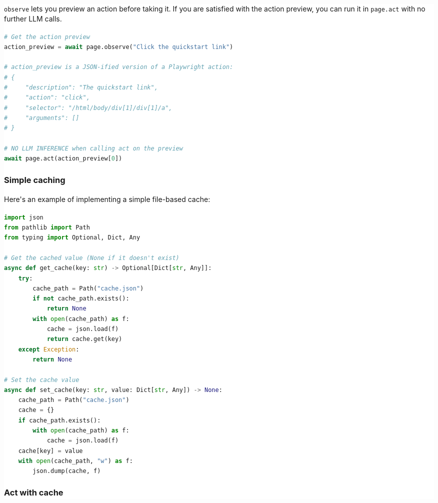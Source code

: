 `observe` lets you preview an action before taking it. If you are satisfied with the action preview, you can run it in `page.act` with no further LLM calls.

```python
# Get the action preview
action_preview = await page.observe("Click the quickstart link")

# action_preview is a JSON-ified version of a Playwright action:
# {
#     "description": "The quickstart link",
#     "action": "click",
#     "selector": "/html/body/div[1]/div[1]/a",
#     "arguments": []
# }

# NO LLM INFERENCE when calling act on the preview
await page.act(action_preview[0])
```

### Simple caching

Here's an example of implementing a simple file-based cache:

```python
import json
from pathlib import Path
from typing import Optional, Dict, Any

# Get the cached value (None if it doesn't exist)
async def get_cache(key: str) -> Optional[Dict[str, Any]]:
    try:
        cache_path = Path("cache.json")
        if not cache_path.exists():
            return None
        with open(cache_path) as f:
            cache = json.load(f)
            return cache.get(key)
    except Exception:
        return None

# Set the cache value
async def set_cache(key: str, value: Dict[str, Any]) -> None:
    cache_path = Path("cache.json")
    cache = {}
    if cache_path.exists():
        with open(cache_path) as f:
            cache = json.load(f)
    cache[key] = value
    with open(cache_path, "w") as f:
        json.dump(cache, f)
```

### Act with cache
